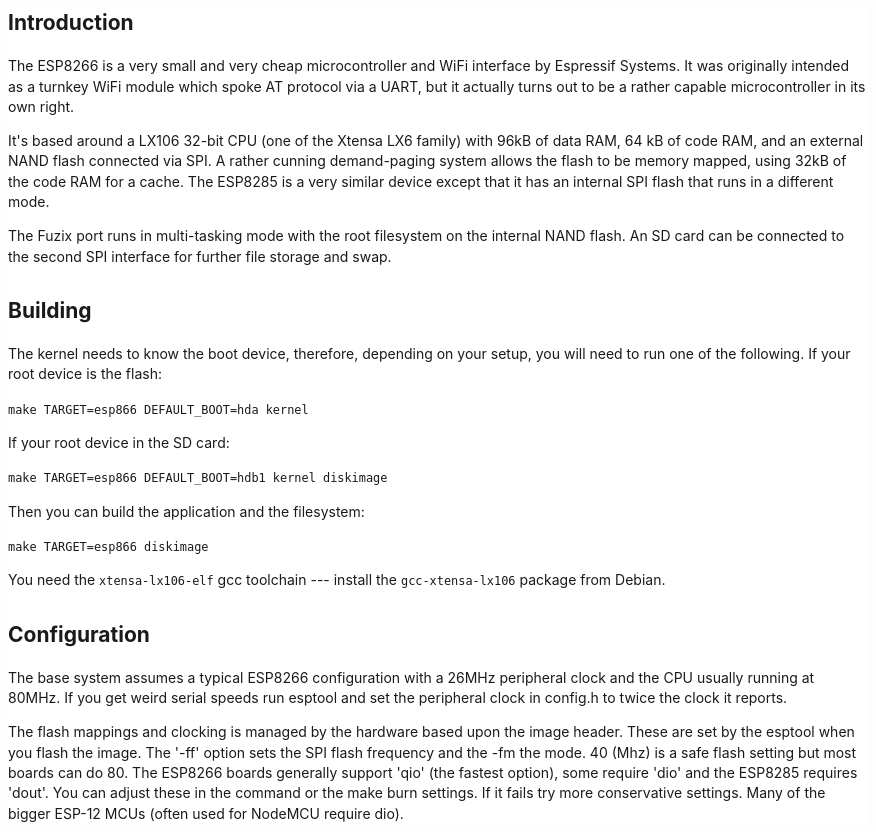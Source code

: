 

## Introduction

The ESP8266 is a very small and very cheap microcontroller and WiFi interface
by Espressif Systems. It was originally intended as a turnkey WiFi module which
spoke AT protocol via a UART, but it actually turns out to be a rather capable
microcontroller in its own right.

It's based around a LX106 32-bit CPU (one of the Xtensa LX6 family) with 96kB
of data RAM, 64 kB of code RAM, and an external NAND flash connected via SPI.
A rather cunning demand-paging system allows the flash to be memory mapped,
using 32kB of the code RAM for a cache. The ESP8285 is a very similar device
except that it has an internal SPI flash that runs in a different mode.

The Fuzix port runs in multi-tasking mode with the root filesystem on the
internal NAND flash. An SD card can be connected to the second SPI interface
for further file storage and swap.

## Building

The kernel needs to know the boot device, therefore, depending on your setup,
you will need to run one of the following. If your root device is the flash:
```
make TARGET=esp866 DEFAULT_BOOT=hda kernel
```
If your root device in the SD card:
```
make TARGET=esp866 DEFAULT_BOOT=hdb1 kernel diskimage
```
Then you can build the application and the filesystem:
```
make TARGET=esp866 diskimage
```

You need the `xtensa-lx106-elf` gcc toolchain --- install the
`gcc-xtensa-lx106` package from Debian.

## Configuration

The base system assumes a typical ESP8266 configuration with a 26MHz
peripheral clock and the CPU usually running at 80MHz. If you get weird
serial speeds run esptool and set the peripheral clock in config.h to twice
the clock it reports.

The flash mappings and clocking is managed by the hardware based upon the
image header. These are set by the esptool when you flash the image. The
'-ff' option sets the SPI flash frequency and the -fm the mode. 40 (Mhz) is
a safe flash setting but most boards can do 80. The ESP8266 boards generally
support 'qio' (the fastest option), some require 'dio' and the ESP8285 requires
'dout'. You can adjust these in the command or the make burn settings. If it
fails try more conservative settings. Many of the bigger ESP-12 MCUs (often
used for NodeMCU require dio).
